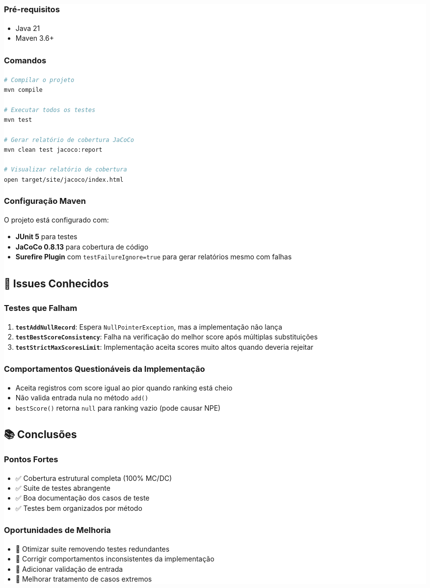 ### Pré-requisitos
- Java 21
- Maven 3.6+

### Comandos

```bash
# Compilar o projeto
mvn compile

# Executar todos os testes
mvn test

# Gerar relatório de cobertura JaCoCo
mvn clean test jacoco:report

# Visualizar relatório de cobertura
open target/site/jacoco/index.html
```

### Configuração Maven
O projeto está configurado com:
- **JUnit 5** para testes
- **JaCoCo 0.8.13** para cobertura de código
- **Surefire Plugin** com `testFailureIgnore=true` para gerar relatórios mesmo com falhas

## 🐛 Issues Conhecidos

### Testes que Falham
1. **`testAddNullRecord`**: Espera `NullPointerException`, mas a implementação não lança
2. **`testBestScoreConsistency`**: Falha na verificação do melhor score após múltiplas substituições
3. **`testStrictMaxScoresLimit`**: Implementação aceita scores muito altos quando deveria rejeitar

### Comportamentos Questionáveis da Implementação
- Aceita registros com score igual ao pior quando ranking está cheio
- Não valida entrada nula no método `add()`
- `bestScore()` retorna `null` para ranking vazio (pode causar NPE)

## 📚 Conclusões

### Pontos Fortes
- ✅ Cobertura estrutural completa (100% MC/DC)
- ✅ Suite de testes abrangente
- ✅ Boa documentação dos casos de teste
- ✅ Testes bem organizados por método

### Oportunidades de Melhoria
- 🔧 Otimizar suite removendo testes redundantes
- 🔧 Corrigir comportamentos inconsistentes da implementação
- 🔧 Adicionar validação de entrada
- 🔧 Melhorar tratamento de casos extremos
